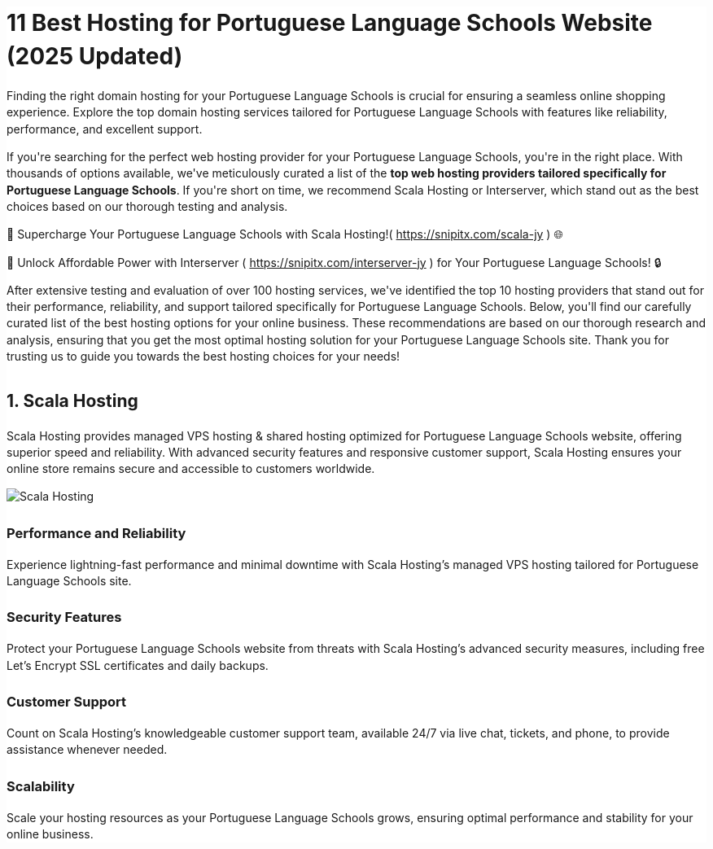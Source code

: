 # 11 Best Hosting for Portuguese Language Schools Website (2025 Updated)

Finding the right domain hosting for your Portuguese Language Schools is crucial for ensuring a seamless online shopping experience. Explore the top domain hosting services tailored for Portuguese Language Schools with features like reliability, performance, and excellent support.

If you're searching for the perfect web hosting provider for your Portuguese Language Schools, you're in the right place. With thousands of options available, we've meticulously curated a list of the **top web hosting providers tailored specifically for Portuguese Language Schools**. If you're short on time, we recommend Scala Hosting or Interserver, which stand out as the best choices based on our thorough testing and analysis.

🚀 Supercharge Your Portuguese Language Schools with Scala Hosting!( https://snipitx.com/scala-jy ) 🌐 

💸 Unlock Affordable Power with Interserver ( https://snipitx.com/interserver-jy ) for Your Portuguese Language Schools! 🔒

After extensive testing and evaluation of over 100 hosting services, we've identified the top 10 hosting providers that stand out for their performance, reliability, and support tailored specifically for Portuguese Language Schools. Below, you'll find our carefully curated list of the best hosting options for your online business. These recommendations are based on our thorough research and analysis, ensuring that you get the most optimal hosting solution for your Portuguese Language Schools site. Thank you for trusting us to guide you towards the best hosting choices for your needs!

## 1. Scala Hosting

Scala Hosting provides managed VPS hosting & shared hosting optimized for Portuguese Language Schools website, offering superior speed and reliability. With advanced security features and responsive customer support, Scala Hosting ensures your online store remains secure and accessible to customers worldwide.

![Scala Hosting](https://i.imgur.com/uJ5JIK3.png "Scala Web Hosting")

### Performance and Reliability
Experience lightning-fast performance and minimal downtime with Scala Hosting’s managed VPS hosting tailored for Portuguese Language Schools site.

### Security Features
Protect your Portuguese Language Schools website from threats with Scala Hosting’s advanced security measures, including free Let’s Encrypt SSL certificates and daily backups.

### Customer Support
Count on Scala Hosting’s knowledgeable customer support team, available 24/7 via live chat, tickets, and phone, to provide assistance whenever needed.

### Scalability
Scale your hosting resources as your Portuguese Language Schools grows, ensuring optimal performance and stability for your online business.
